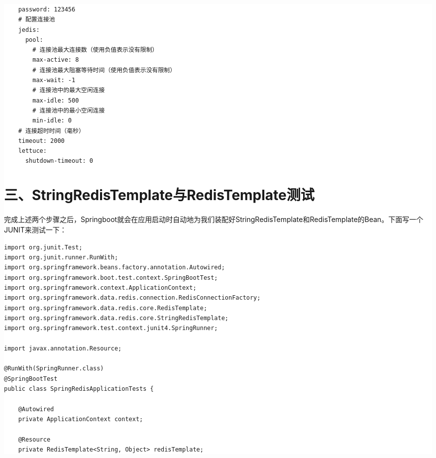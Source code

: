 	    password: 123456
	    # 配置连接池
	    jedis:
	      pool:
	        # 连接池最大连接数（使用负值表示没有限制）
	        max-active: 8
	        # 连接池最大阻塞等待时间（使用负值表示没有限制）
	        max-wait: -1
	        # 连接池中的最大空闲连接
	        max-idle: 500
	        # 连接池中的最小空闲连接
	        min-idle: 0
	    # 连接超时时间（毫秒）
	    timeout: 2000
	    lettuce:
	      shutdown-timeout: 0

# 三、StringRedisTemplate与RedisTemplate测试

完成上述两个步骤之后，Springboot就会在应用启动时自动地为我们装配好StringRedisTemplate和RedisTemplate的Bean。下面写一个JUNIT来测试一下：

	import org.junit.Test;
	import org.junit.runner.RunWith;
	import org.springframework.beans.factory.annotation.Autowired;
	import org.springframework.boot.test.context.SpringBootTest;
	import org.springframework.context.ApplicationContext;
	import org.springframework.data.redis.connection.RedisConnectionFactory;
	import org.springframework.data.redis.core.RedisTemplate;
	import org.springframework.data.redis.core.StringRedisTemplate;
	import org.springframework.test.context.junit4.SpringRunner;
	 
	import javax.annotation.Resource;
	 
	@RunWith(SpringRunner.class)
	@SpringBootTest
	public class SpringRedisApplicationTests {
	 
	    @Autowired
	    private ApplicationContext context;
	 
	    @Resource
	    private RedisTemplate<String, Object> redisTemplate;
	 